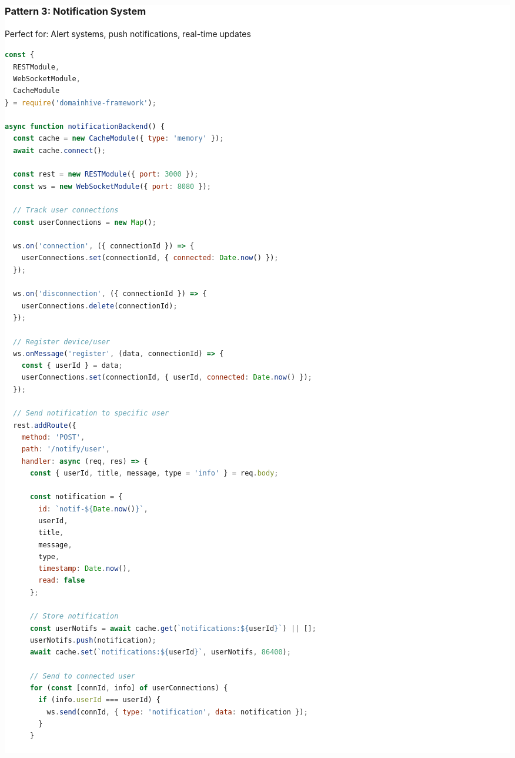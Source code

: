 ### Pattern 3: Notification System

Perfect for: Alert systems, push notifications, real-time updates

```javascript
const { 
  RESTModule, 
  WebSocketModule, 
  CacheModule 
} = require('domainhive-framework');

async function notificationBackend() {
  const cache = new CacheModule({ type: 'memory' });
  await cache.connect();
  
  const rest = new RESTModule({ port: 3000 });
  const ws = new WebSocketModule({ port: 8080 });
  
  // Track user connections
  const userConnections = new Map();
  
  ws.on('connection', ({ connectionId }) => {
    userConnections.set(connectionId, { connected: Date.now() });
  });
  
  ws.on('disconnection', ({ connectionId }) => {
    userConnections.delete(connectionId);
  });
  
  // Register device/user
  ws.onMessage('register', (data, connectionId) => {
    const { userId } = data;
    userConnections.set(connectionId, { userId, connected: Date.now() });
  });
  
  // Send notification to specific user
  rest.addRoute({
    method: 'POST',
    path: '/notify/user',
    handler: async (req, res) => {
      const { userId, title, message, type = 'info' } = req.body;
      
      const notification = {
        id: `notif-${Date.now()}`,
        userId,
        title,
        message,
        type,
        timestamp: Date.now(),
        read: false
      };
      
      // Store notification
      const userNotifs = await cache.get(`notifications:${userId}`) || [];
      userNotifs.push(notification);
      await cache.set(`notifications:${userId}`, userNotifs, 86400);
      
      // Send to connected user
      for (const [connId, info] of userConnections) {
        if (info.userId === userId) {
          ws.send(connId, { type: 'notification', data: notification });
        }
      }
      
```